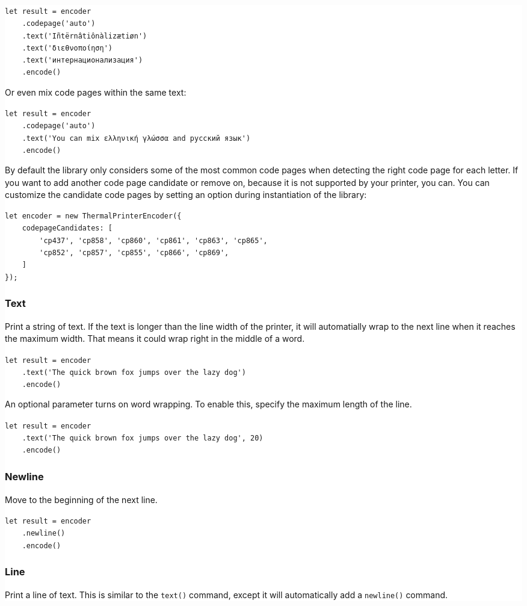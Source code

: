     let result = encoder
        .codepage('auto')
        .text('Iñtërnâtiônàlizætiøn')
        .text('διεθνοποίηση')
        .text('интернационализация')
        .encode()

Or even mix code pages within the same text:

    let result = encoder
        .codepage('auto')
        .text('You can mix ελληνική γλώσσα and русский язык')
        .encode()

By default the library only considers some of the most common code pages when detecting the right code page for each letter. If you want to add another code page candidate or remove on, because it is not supported by your printer, you can. You can customize the candidate code pages by setting an option during instantiation of the library:

    let encoder = new ThermalPrinterEncoder({ 
        codepageCandidates: [
            'cp437', 'cp858', 'cp860', 'cp861', 'cp863', 'cp865',
            'cp852', 'cp857', 'cp855', 'cp866', 'cp869',
        ]
    });

### Text

Print a string of text. If the text is longer than the line width of the printer, it will automatially wrap to the next line when it reaches the maximum width. That means it could wrap right in the middle of a word.

    let result = encoder
        .text('The quick brown fox jumps over the lazy dog')
        .encode()

An optional parameter turns on word wrapping. To enable this, specify the maximum length of the line.

    let result = encoder
        .text('The quick brown fox jumps over the lazy dog', 20)
        .encode()

### Newline

Move to the beginning of the next line.

    let result = encoder
        .newline()
        .encode()

### Line

Print a line of text. This is similar to the `text()` command, except it will automatically add a `newline()` command.
